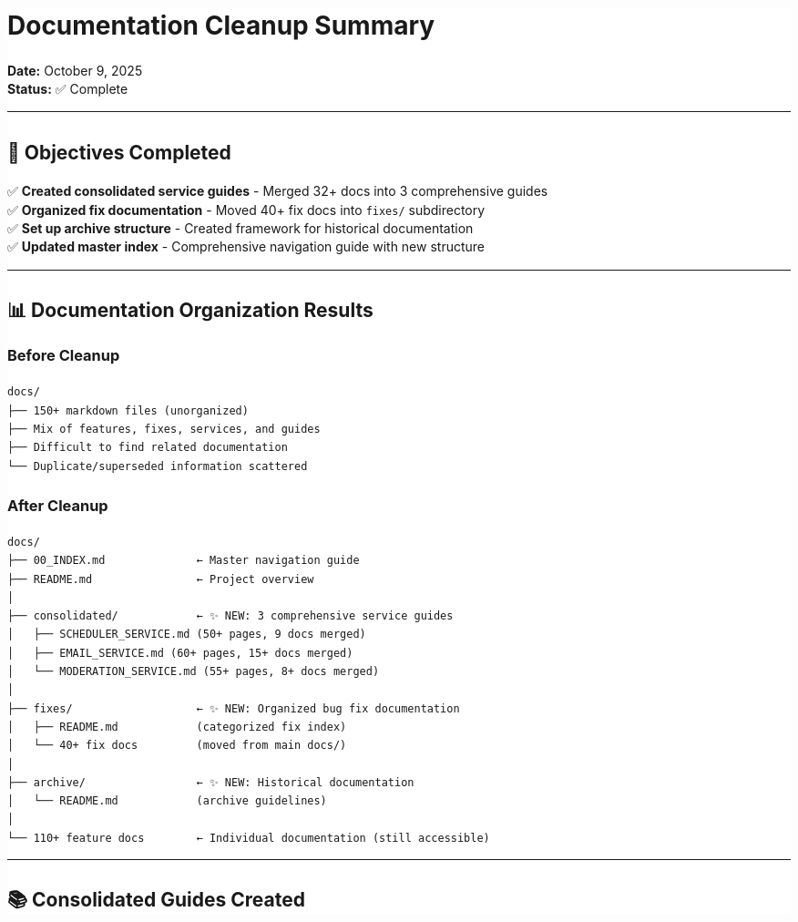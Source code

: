 # Documentation Cleanup Summary

**Date:** October 9, 2025  
**Status:** ✅ Complete

---

## 🎯 Objectives Completed

✅ **Created consolidated service guides** - Merged 32+ docs into 3 comprehensive guides  
✅ **Organized fix documentation** - Moved 40+ fix docs into `fixes/` subdirectory  
✅ **Set up archive structure** - Created framework for historical documentation  
✅ **Updated master index** - Comprehensive navigation guide with new structure  

---

## 📊 Documentation Organization Results

### Before Cleanup
```
docs/
├── 150+ markdown files (unorganized)
├── Mix of features, fixes, services, and guides
├── Difficult to find related documentation
└── Duplicate/superseded information scattered
```

### After Cleanup
```
docs/
├── 00_INDEX.md              ← Master navigation guide
├── README.md                ← Project overview
│
├── consolidated/            ← ✨ NEW: 3 comprehensive service guides
│   ├── SCHEDULER_SERVICE.md (50+ pages, 9 docs merged)
│   ├── EMAIL_SERVICE.md (60+ pages, 15+ docs merged)
│   └── MODERATION_SERVICE.md (55+ pages, 8+ docs merged)
│
├── fixes/                   ← ✨ NEW: Organized bug fix documentation
│   ├── README.md            (categorized fix index)
│   └── 40+ fix docs         (moved from main docs/)
│
├── archive/                 ← ✨ NEW: Historical documentation
│   └── README.md            (archive guidelines)
│
└── 110+ feature docs        ← Individual documentation (still accessible)
```

---

## 📚 Consolidated Guides Created
